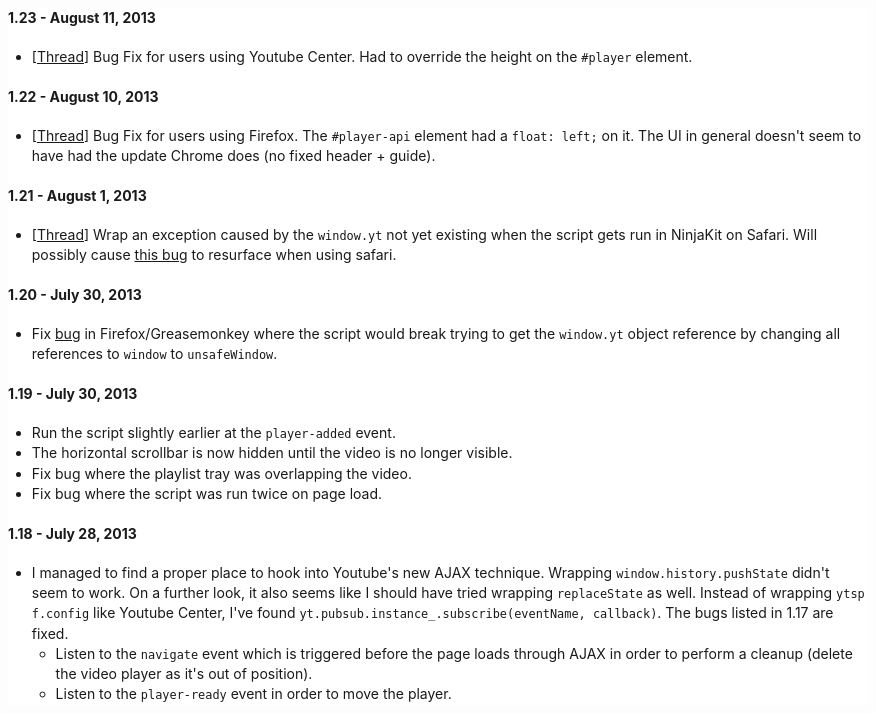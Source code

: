 <p>
  <h4>1.23 - August 11, 2013</h4>
  <ul>
    <li>[<a href="https://userscripts.org/topics/129562">Thread</a>] Bug Fix for users using Youtube Center. Had to override the height on the <code>#player</code> element.</li>
  </ul>
</p>

<p>
  <h4>1.22 - August 10, 2013</h4>
  <ul>
    <li>[<a href="https://userscripts.org/topics/129495">Thread</a>] Bug Fix for users using Firefox. The <code>#player-api</code> element had a <code>float: left;</code> on it. The UI in general doesn't seem to have had the update Chrome does (no fixed header + guide).</li>
  </ul>
</p>

<p>
  <h4>1.21 - August 1, 2013</h4>
  <ul>
    <li>[<a href="https://userscripts.org/topics/129111">Thread</a>] Wrap an exception caused by the <code>window.yt</code> not yet existing when the script gets run in NinjaKit on Safari. Will possibly cause <a href="https://userscripts.org/topics/128760">this bug</a> to resurface when using safari.</li>
  </ul>
</p>

<p>
  <h4>1.20 - July 30, 2013</h4>
  <ul>
    <li>Fix <a href="http://userscripts.org/topics/129094">bug</a> in Firefox/Greasemonkey where the script would break trying to get the <code>window.yt</code> object reference by changing all references to <code>window</code> to <code>unsafeWindow</code>.</li>
  </ul>
</p>

<p>
  <h4>1.19 - July 30, 2013</h4>
  <ul>
    <li>Run the script slightly earlier at the <code>player-added</code> event.</li>
    <li>The horizontal scrollbar is now hidden until the video is no longer visible.</li>
    <li>Fix bug where the playlist tray was overlapping the video.</li>
    <li>Fix bug where the script was run twice on page load.</li>
  </ul>
</p>

<p>
  <h4>1.18 - July 28, 2013</h4>
  <ul>
    <li>
      I managed to find a proper place to hook into Youtube's new AJAX technique. Wrapping <code>window.history.pushState</code> didn't seem to work. On a further look, it also seems like I should have tried wrapping <code>replaceState</code> as well. Instead of wrapping <code>ytspf.config</code> like Youtube Center, I've found <code>yt.pubsub.instance_.subscribe(eventName, callback)</code>. The bugs listed in 1.17 are fixed.
      <ul>
        <li>Listen to the <code>navigate</code> event which is triggered before the page loads through AJAX in order to perform a cleanup (delete the video player as it's out of position).</li>
        <li>Listen to the <code>player-ready</code> event in order to move the player.</li>
      </ul>
    </li>
  </ul>
</p>
